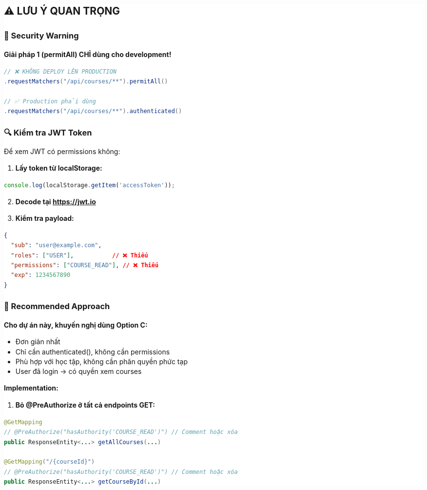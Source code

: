 ## ⚠️ LƯU Ý QUAN TRỌNG

### 🚨 Security Warning

**Giải pháp 1 (permitAll) CHỈ dùng cho development!**

```java
// ❌ KHÔNG DEPLOY LÊN PRODUCTION
.requestMatchers("/api/courses/**").permitAll()

// ✅ Production phải dùng
.requestMatchers("/api/courses/**").authenticated()
```

### 🔍 Kiểm tra JWT Token

Để xem JWT có permissions không:

1. **Lấy token từ localStorage:**
```javascript
console.log(localStorage.getItem('accessToken'));
```

2. **Decode tại https://jwt.io**

3. **Kiểm tra payload:**
```json
{
  "sub": "user@example.com",
  "roles": ["USER"],           // ❌ Thiếu
  "permissions": ["COURSE_READ"], // ❌ Thiếu
  "exp": 1234567890
}
```

### 📝 Recommended Approach

**Cho dự án này, khuyến nghị dùng Option C:**
- Đơn giản nhất
- Chỉ cần authenticated(), không cần permissions
- Phù hợp với học tập, không cần phân quyền phức tạp
- User đã login → có quyền xem courses

**Implementation:**

1. **Bỏ @PreAuthorize ở tất cả endpoints GET:**
```java
@GetMapping
// @PreAuthorize("hasAuthority('COURSE_READ')") // Comment hoặc xóa
public ResponseEntity<...> getAllCourses(...)

@GetMapping("/{courseId}")
// @PreAuthorize("hasAuthority('COURSE_READ')") // Comment hoặc xóa
public ResponseEntity<...> getCourseById(...)
```
